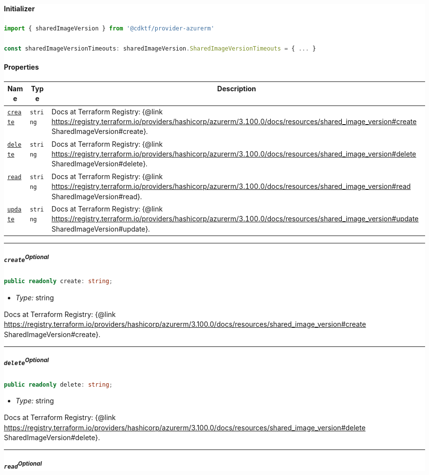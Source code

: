 #### Initializer <a name="Initializer" id="@cdktf/provider-azurerm.sharedImageVersion.SharedImageVersionTimeouts.Initializer"></a>

```typescript
import { sharedImageVersion } from '@cdktf/provider-azurerm'

const sharedImageVersionTimeouts: sharedImageVersion.SharedImageVersionTimeouts = { ... }
```

#### Properties <a name="Properties" id="Properties"></a>

| **Name** | **Type** | **Description** |
| --- | --- | --- |
| <code><a href="#@cdktf/provider-azurerm.sharedImageVersion.SharedImageVersionTimeouts.property.create">create</a></code> | <code>string</code> | Docs at Terraform Registry: {@link https://registry.terraform.io/providers/hashicorp/azurerm/3.100.0/docs/resources/shared_image_version#create SharedImageVersion#create}. |
| <code><a href="#@cdktf/provider-azurerm.sharedImageVersion.SharedImageVersionTimeouts.property.delete">delete</a></code> | <code>string</code> | Docs at Terraform Registry: {@link https://registry.terraform.io/providers/hashicorp/azurerm/3.100.0/docs/resources/shared_image_version#delete SharedImageVersion#delete}. |
| <code><a href="#@cdktf/provider-azurerm.sharedImageVersion.SharedImageVersionTimeouts.property.read">read</a></code> | <code>string</code> | Docs at Terraform Registry: {@link https://registry.terraform.io/providers/hashicorp/azurerm/3.100.0/docs/resources/shared_image_version#read SharedImageVersion#read}. |
| <code><a href="#@cdktf/provider-azurerm.sharedImageVersion.SharedImageVersionTimeouts.property.update">update</a></code> | <code>string</code> | Docs at Terraform Registry: {@link https://registry.terraform.io/providers/hashicorp/azurerm/3.100.0/docs/resources/shared_image_version#update SharedImageVersion#update}. |

---

##### `create`<sup>Optional</sup> <a name="create" id="@cdktf/provider-azurerm.sharedImageVersion.SharedImageVersionTimeouts.property.create"></a>

```typescript
public readonly create: string;
```

- *Type:* string

Docs at Terraform Registry: {@link https://registry.terraform.io/providers/hashicorp/azurerm/3.100.0/docs/resources/shared_image_version#create SharedImageVersion#create}.

---

##### `delete`<sup>Optional</sup> <a name="delete" id="@cdktf/provider-azurerm.sharedImageVersion.SharedImageVersionTimeouts.property.delete"></a>

```typescript
public readonly delete: string;
```

- *Type:* string

Docs at Terraform Registry: {@link https://registry.terraform.io/providers/hashicorp/azurerm/3.100.0/docs/resources/shared_image_version#delete SharedImageVersion#delete}.

---

##### `read`<sup>Optional</sup> <a name="read" id="@cdktf/provider-azurerm.sharedImageVersion.SharedImageVersionTimeouts.property.read"></a>
